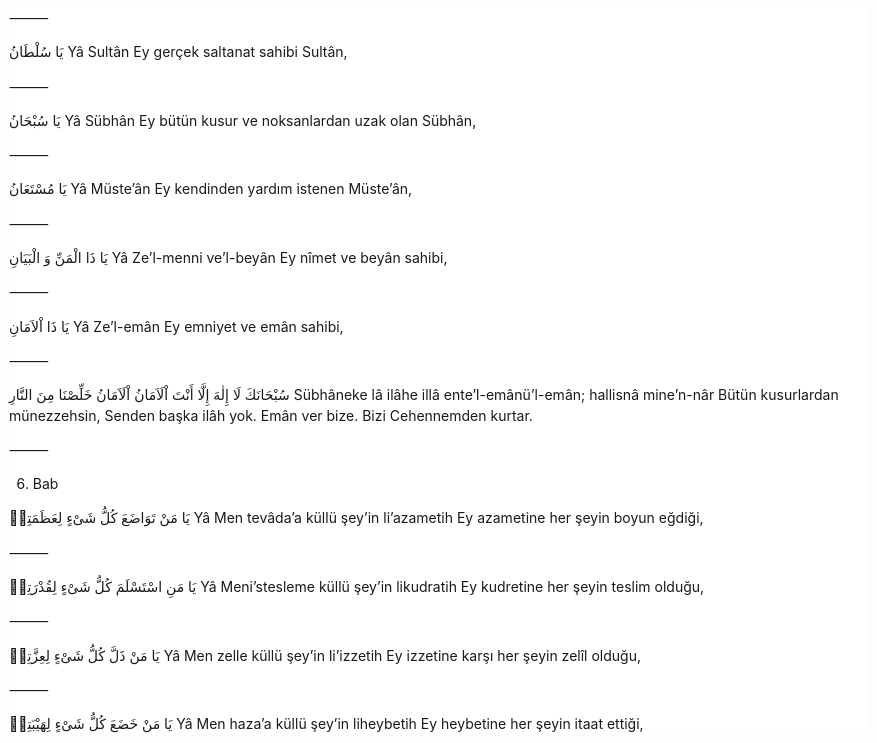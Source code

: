 ⸻

يَا سُلْطَانُ
Yâ Sultân
Ey gerçek saltanat sahibi Sultân,

⸻

يَا سُبْحَانُ
Yâ Sübhân
Ey bütün kusur ve noksanlardan uzak olan Sübhân,

⸻

يَا مُسْتَعَانُ
Yâ Müste’ân
Ey kendinden yardım istenen Müste’ân,

⸻

يَا ذَا الْمَنِّ وَ الْبَيَانِ
Yâ Ze’l-menni ve’l-beyân
Ey nîmet ve beyân sahibi,

⸻

يَا ذَا اْلاَمَانِ
Yâ Ze’l-emân
Ey emniyet ve emân sahibi,

⸻

سُبْحَانَكَ لَا إِلٰهَ إِلَّا أَنْتَ اْلَاَمَانُ اْلَاَمَانُ خَلِّصْنَا مِنَ النَّارِ
Sübhâneke lâ ilâhe illâ ente’l-emânü’l-emân; hallisnâ mine’n-nâr
Bütün kusurlardan münezzehsin, Senden başka ilâh yok. Emân ver bize. Bizi Cehennemden kurtar.

⸻

6. Bab

يَا مَنْ تَوَاضَعَ كُلُّ شَىْءٍ لِعَظَمَتِه۪
Yâ Men tevâda’a küllü şey’in li’azametih
Ey azametine her şeyin boyun eğdiği,

⸻

يَا مَنِ اسْتَسْلَمَ كُلُّ شَىْءٍ لِقُدْرَتِه۪
Yâ Meni’stesleme küllü şey’in likudratih
Ey kudretine her şeyin teslim olduğu,

⸻

يَا مَنْ ذَلَّ كُلُّ شَىْءٍ لِعِزَّتِه۪
Yâ Men zelle küllü şey’in li’izzetih
Ey izzetine karşı her şeyin zelîl olduğu,

⸻

يَا مَنْ خَضَعَ كُلُّ شَىْءٍ لِهَيْبَتِه۪
Yâ Men haza’a küllü şey’in liheybetih
Ey heybetine her şeyin itaat ettiği,
